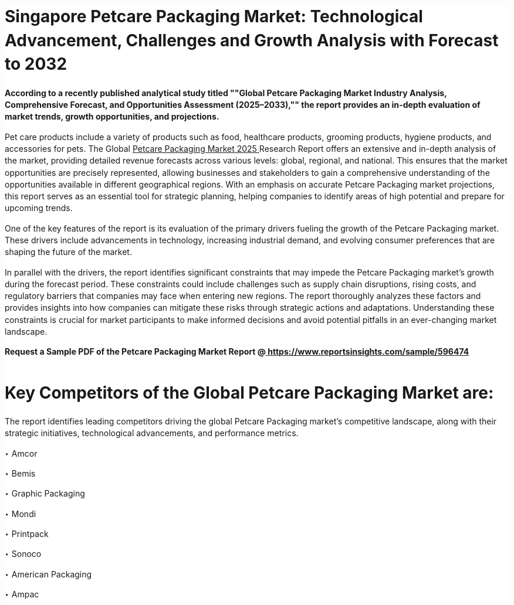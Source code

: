 # Singapore Petcare Packaging Market: Technological Advancement, Challenges and Growth Analysis with Forecast to 2032

<strong>According to a recently published analytical study titled ""Global Petcare Packaging Market Industry Analysis, Comprehensive Forecast, and Opportunities Assessment (2025–2033),"" the report provides an in-depth evaluation of market trends, growth opportunities, and projections.</strong>

Pet care products include a variety of products such as food, healthcare products, grooming products, hygiene products, and accessories for pets. The Global <a href=https://www.reportsinsights.com/sample/596474>Petcare Packaging Market 2025 </a> Research Report offers an extensive and in-depth analysis of the market, providing detailed revenue forecasts across various levels: global, regional, and national. This ensures that the market opportunities are precisely represented, allowing businesses and stakeholders to gain a comprehensive understanding of the opportunities available in different geographical regions. With an emphasis on accurate Petcare Packaging market projections, this report serves as an essential tool for strategic planning, helping companies to identify areas of high potential and prepare for upcoming trends.

One of the key features of the report is its evaluation of the primary drivers fueling the growth of the Petcare Packaging market. These drivers include advancements in technology, increasing industrial demand, and evolving consumer preferences that are shaping the future of the market. 

In parallel with the drivers, the report identifies significant constraints that may impede the Petcare Packaging market’s growth during the forecast period. These constraints could include challenges such as supply chain disruptions, rising costs, and regulatory barriers that companies may face when entering new regions. The report thoroughly analyzes these factors and provides insights into how companies can mitigate these risks through strategic actions and adaptations. Understanding these constraints is crucial for market participants to make informed decisions and avoid potential pitfalls in an ever-changing market landscape.

<strong>Request a Sample PDF of the Petcare Packaging Market Report </strong><strong>@<a href=https://www.reportsinsights.com/sample/596474> https://www.reportsinsights.com/sample/596474</a></strong></font>

# <strong>Key Competitors of the Global Petcare Packaging Market are:</strong>

The report identifies leading competitors driving the global Petcare Packaging market’s competitive landscape, along with their strategic initiatives, technological advancements, and performance metrics.

‣ Amcor

‣ Bemis

‣ Graphic Packaging

‣ Mondi

‣ Printpack

‣ Sonoco

‣ American Packaging

‣ Ampac
